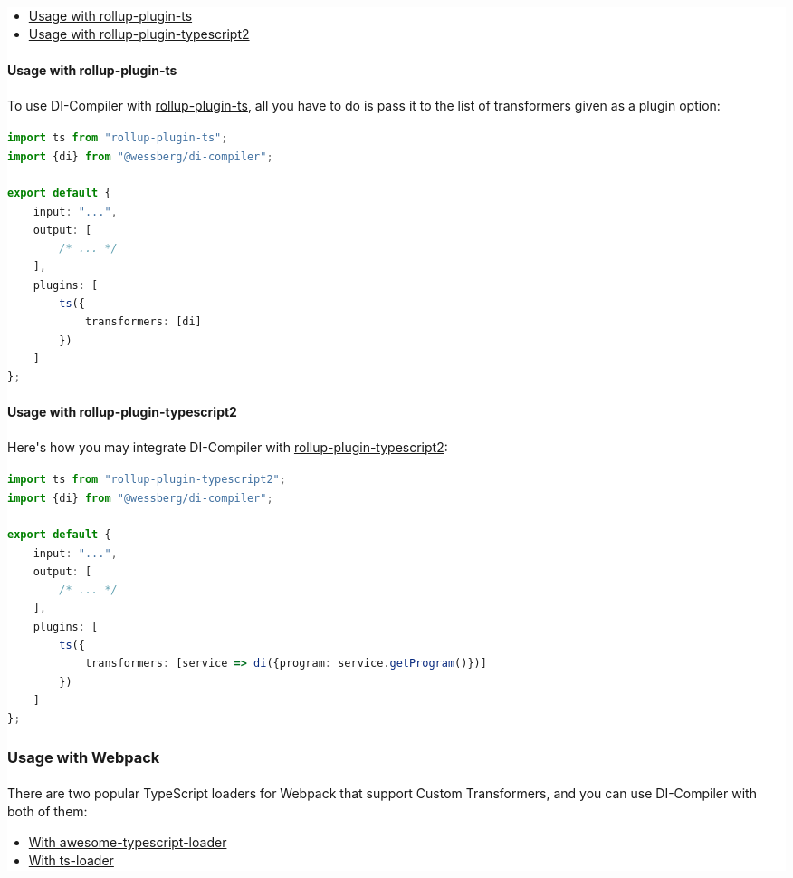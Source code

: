 - [Usage with rollup-plugin-ts](#usage-with-rollup-plugin-ts)
- [Usage with rollup-plugin-typescript2](#usage-with-rollup-plugin-typescript2)

#### Usage with rollup-plugin-ts

To use DI-Compiler with [rollup-plugin-ts](https://github.com/wessberg/rollup-plugin-ts), all you have to do is pass it to the list of transformers given as a plugin option:

```typescript
import ts from "rollup-plugin-ts";
import {di} from "@wessberg/di-compiler";

export default {
	input: "...",
	output: [
		/* ... */
	],
	plugins: [
		ts({
			transformers: [di]
		})
	]
};
```

#### Usage with rollup-plugin-typescript2

Here's how you may integrate DI-Compiler with [rollup-plugin-typescript2](https://github.com/ezolenko/rollup-plugin-typescript2):

```typescript
import ts from "rollup-plugin-typescript2";
import {di} from "@wessberg/di-compiler";

export default {
	input: "...",
	output: [
		/* ... */
	],
	plugins: [
		ts({
			transformers: [service => di({program: service.getProgram()})]
		})
	]
};
```

### Usage with Webpack

There are two popular TypeScript loaders for Webpack that support Custom Transformers, and you can use DI-Compiler with both of them:

- [With awesome-typescript-loader](#usage-with-awesome-typescript-loader)
- [With ts-loader](#usage-with-ts-loader)
